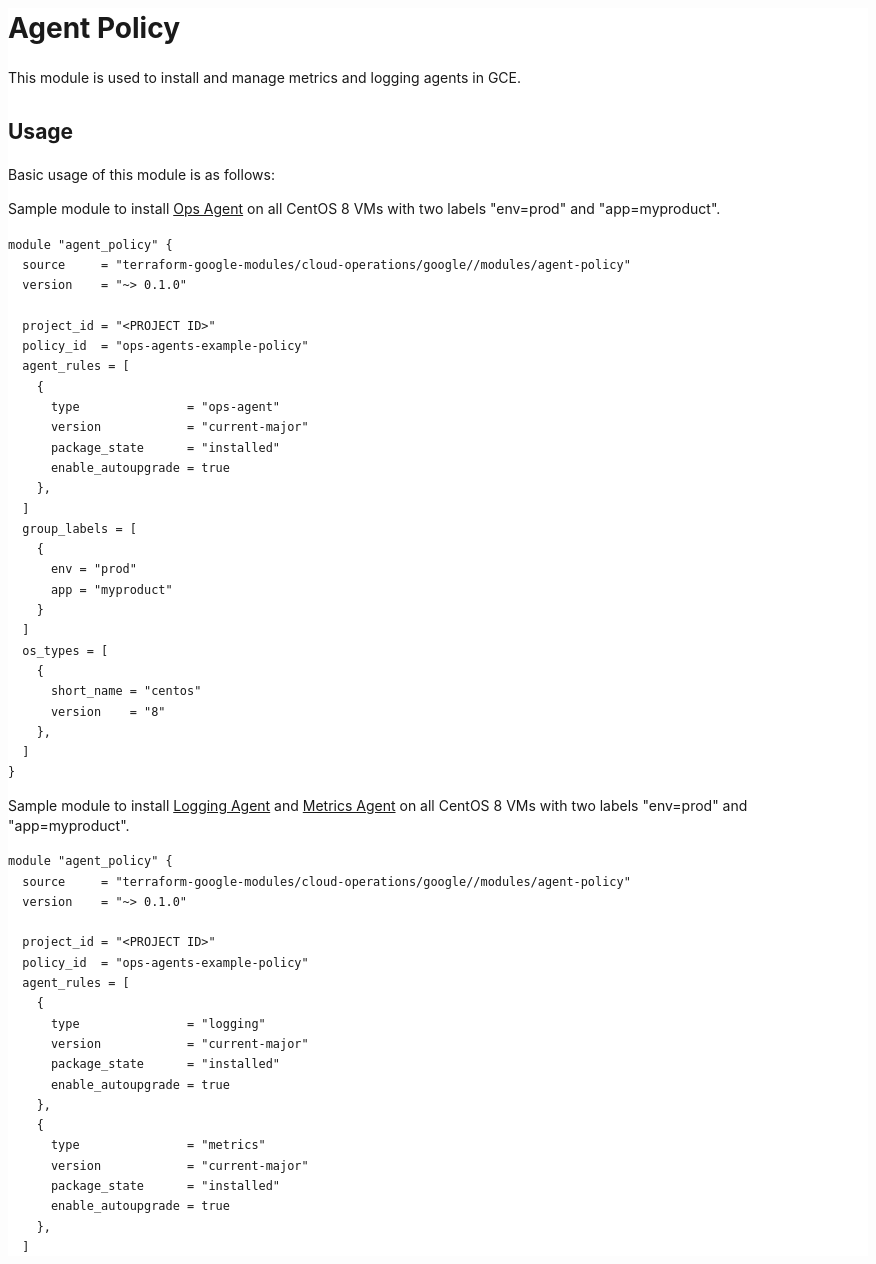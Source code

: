 # Agent Policy

This module is used to install and manage metrics and logging agents in GCE.

## Usage

Basic usage of this module is as follows:

Sample module to install [Ops Agent](https://cloud.google.com/stackdriver/docs/solutions/ops-agent) on all CentOS 8 VMs with two labels "env=prod" and "app=myproduct".
```hcl
module "agent_policy" {
  source     = "terraform-google-modules/cloud-operations/google//modules/agent-policy"
  version    = "~> 0.1.0"

  project_id = "<PROJECT ID>"
  policy_id  = "ops-agents-example-policy"
  agent_rules = [
    {
      type               = "ops-agent"
      version            = "current-major"
      package_state      = "installed"
      enable_autoupgrade = true
    },
  ]
  group_labels = [
    {
      env = "prod"
      app = "myproduct"
    }
  ]
  os_types = [
    {
      short_name = "centos"
      version    = "8"
    },
  ]
}
```

Sample module to install [Logging Agent](https://cloud.google.com/logging/docs/agent) and [Metrics Agent](https://cloud.google.com/monitoring/agent) on all CentOS 8 VMs with two labels "env=prod" and "app=myproduct".
```hcl
module "agent_policy" {
  source     = "terraform-google-modules/cloud-operations/google//modules/agent-policy"
  version    = "~> 0.1.0"

  project_id = "<PROJECT ID>"
  policy_id  = "ops-agents-example-policy"
  agent_rules = [
    {
      type               = "logging"
      version            = "current-major"
      package_state      = "installed"
      enable_autoupgrade = true
    },
    {
      type               = "metrics"
      version            = "current-major"
      package_state      = "installed"
      enable_autoupgrade = true
    },
  ]
```